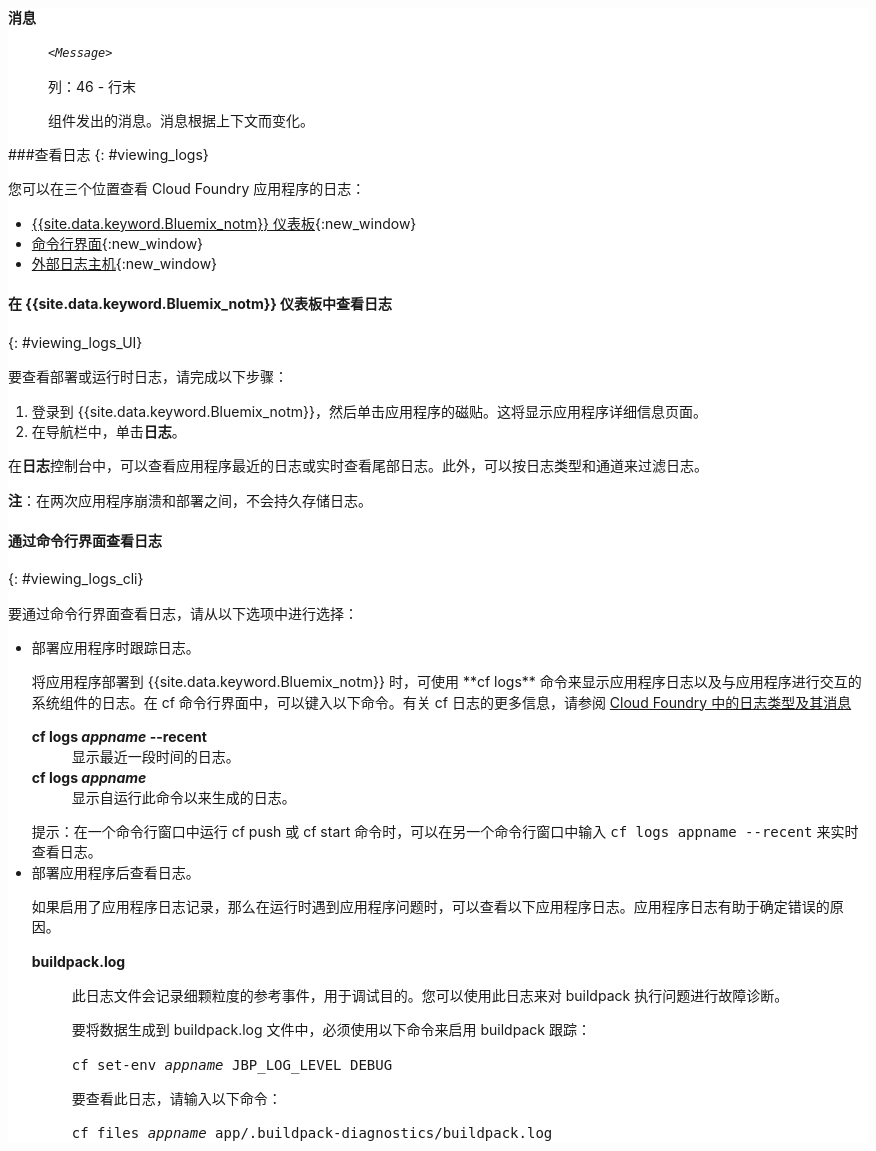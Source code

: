 <dt><strong>消息</strong></dt>
<dd>
<pre class="pre screen"><code>&lt;<var class="keyword varname">Message</var>&gt;</code></pre>
<p>列：46 - 行末</p>
<p>组件发出的消息。消息根据上下文而变化。</p>
</dd>

</dl>

###查看日志
{: #viewing_logs}

您可以在三个位置查看 Cloud Foundry 应用程序的日志：

  * [{{site.data.keyword.Bluemix_notm}} 仪表板](#viewing_logs_UI){:new_window}
  * [命令行界面](#viewing_logs_cli){:new_window}
  * [外部日志主机](#thirdparty_logging){:new_window}

#### 在 {{site.data.keyword.Bluemix_notm}} 仪表板中查看日志
{: #viewing_logs_UI}

要查看部署或运行时日志，请完成以下步骤：
1. 登录到 {{site.data.keyword.Bluemix_notm}}，然后单击应用程序的磁贴。这将显示应用程序详细信息页面。
2. 在导航栏中，单击**日志**。

在**日志**控制台中，可以查看应用程序最近的日志或实时查看尾部日志。此外，可以按日志类型和通道来过滤日志。

**注**：在两次应用程序崩溃和部署之间，不会持久存储日志。



#### 通过命令行界面查看日志
{: #viewing_logs_cli}

要通过命令行界面查看日志，请从以下选项中进行选择：

<ul>
<li>部署应用程序时跟踪日志。
<p>将应用程序部署到 {{site.data.keyword.Bluemix_notm}} 时，可使用 **cf logs** 命令来显示应用程序日志以及与应用程序进行交互的系统组件的日志。在 cf 命令行界面中，可以键入以下命令。有关 cf 日志的更多信息，请参阅 <a href="http://docs.cloudfoundry.org/devguide/deploy-apps/streaming-logs.html" target="_blank">Cloud Foundry 中的日志类型及其消息</a></p>
<dl>
<dt><strong>cf logs <var class="keyword varname">appname</var> --recent</strong></dt>
<dd>显示最近一段时间的日志。</dd>

<dt><strong>cf logs <var class="keyword varname">appname</var></strong></dt>
<dd>显示自运行此命令以来生成的日志。</dd>
</dl>
<div class="note tip"><span class="tiptitle">提示：</span>在一个命令行窗口中运行 <span class="keyword cmdname">cf push</span> 或 <span class="keyword cmdname">cf start</span> 命令时，可以在另一个命令行窗口中输入 <samp class="ph codeph">cf logs appname --recent</samp> 来实时查看日志。</div>
</li>

<li>部署应用程序后查看日志。

<p>如果启用了应用程序日志记录，那么在运行时遇到应用程序问题时，可以查看以下应用程序日志。应用程序日志有助于确定错误的原因。</p>

<dl><strong>buildpack.log</strong></dt>
<dd>
<p>此日志文件会记录细颗粒度的参考事件，用于调试目的。您可以使用此日志来对 buildpack 执行问题进行故障诊断。</p>
<p>要将数据生成到 <span class="ph filepath">buildpack.log</span> 文件中，必须使用以下命令来启用 buildpack 跟踪：
<pre class="pre">cf set-env <var class="keyword varname">appname</var> JBP_LOG_LEVEL DEBUG</pre>
<p>
<p>要查看此日志，请输入以下命令：
<pre class="pre">cf files <var class="keyword varname">appname</var> app/.buildpack-diagnostics/buildpack.log</pre>
</p>
</dd>
